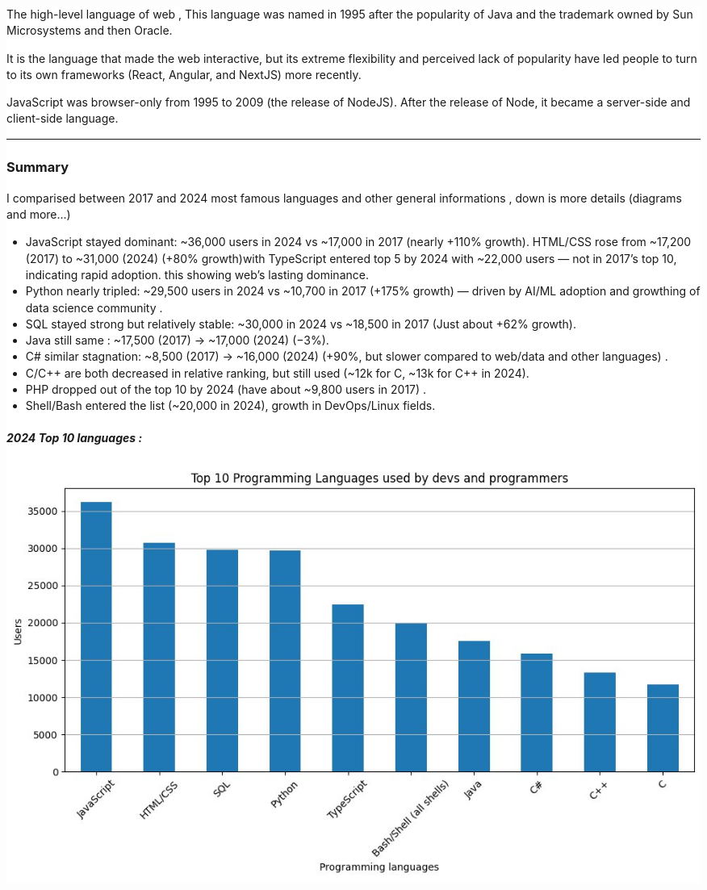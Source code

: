 The high-level language of web , This language was named in 1995 after the popularity of Java and the trademark owned by Sun Microsystems and then Oracle.

It is the language that made the web interactive, but its extreme flexibility and perceived lack of popularity have led people to turn to its own frameworks (React, Angular, and NextJS) more recently.

JavaScript was browser-only from 1995 to 2009 (the release of NodeJS). After the release of Node, it became a server-side and client-side language.

<hr>

### Summary

I comparised between 2017 and 2024 most famous languages and other general informations , down is more details (diagrams and more...)

- JavaScript stayed dominant: ~36,000 users in 2024 vs ~17,000 in 2017 (nearly +110% growth). HTML/CSS rose from ~17,200 (2017) to ~31,000 (2024) (+80% growth)with TypeScript entered top 5 by 2024 with ~22,000 users — not in 2017’s top 10, indicating rapid adoption. this showing web’s lasting dominance.
- Python nearly tripled: ~29,500 users in 2024 vs ~10,700 in 2017 (+175% growth) — driven by AI/ML adoption and growthing of data science community .
- SQL stayed strong but relatively stable: ~30,000 in 2024 vs ~18,500 in 2017 (Just about +62% growth).
- Java still same : ~17,500 (2017) → ~17,000 (2024) (−3%).
- C# similar stagnation: ~8,500 (2017) → ~16,000 (2024) (+90%, but slower compared to web/data and other languages) .
- C/C++ are both decreased in relative ranking, but still used (~12k for C, ~13k for C++ in 2024).
- PHP dropped out of the top 10 by 2024 (have about ~9,800 users in 2017) .
- Shell/Bash entered the list (~20,000 in 2024), growth in DevOps/Linux fields.

##### 2024 Top 10 languages :
![Top10_2024](images/top10-2024.jpg)
